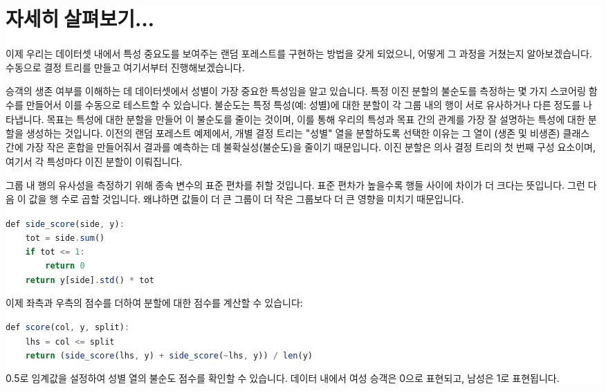 
<ins class="adsbygoogle"
     style="display:block"
     data-ad-client="ca-pub-4877378276818686"
     data-ad-slot="1549334788"
     data-ad-format="auto"
     data-full-width-responsive="true"></ins>
<script>
(adsbygoogle = window.adsbygoogle || []).push({});
</script>

# 자세히 살펴보기…

이제 우리는 데이터셋 내에서 특성 중요도를 보여주는 랜덤 포레스트를 구현하는 방법을 갖게 되었으니, 어떻게 그 과정을 거쳤는지 알아보겠습니다. 수동으로 결정 트리를 만들고 여기서부터 진행해보겠습니다.

승객의 생존 여부를 이해하는 데 데이터셋에서 성별이 가장 중요한 특성임을 알고 있습니다. 특정 이진 분할의 불순도를 측정하는 몇 가지 스코어링 함수를 만들어서 이를 수동으로 테스트할 수 있습니다. 불순도는 특정 특성(예: 성별)에 대한 분할이 각 그룹 내의 행이 서로 유사하거나 다른 정도를 나타냅니다. 목표는 특성에 대한 분할을 만들어 이 불순도를 줄이는 것이며, 이를 통해 우리의 특성과 목표 간의 관계를 가장 잘 설명하는 특성에 대한 분할을 생성하는 것입니다. 이전의 랜덤 포레스트 예제에서, 개별 결정 트리는 "성별" 열을 분할하도록 선택한 이유는 그 열이 (생존 및 비생존) 클래스 간에 가장 작은 혼합을 만들어줘서 결과를 예측하는 데 불확실성(불순도)을 줄이기 때문입니다. 이진 분할은 의사 결정 트리의 첫 번째 구성 요소이며, 여기서 각 특성마다 이진 분할이 이뤄집니다.

그룹 내 행의 유사성을 측정하기 위해 종속 변수의 표준 편차를 취할 것입니다. 표준 편차가 높을수록 행들 사이에 차이가 더 크다는 뜻입니다. 그런 다음 이 값을 행 수로 곱할 것입니다. 왜냐하면 값들이 더 큰 그룹이 더 작은 그룹보다 더 큰 영향을 미치기 때문입니다.


<ins class="adsbygoogle"
     style="display:block"
     data-ad-client="ca-pub-4877378276818686"
     data-ad-slot="1549334788"
     data-ad-format="auto"
     data-full-width-responsive="true"></ins>
<script>
(adsbygoogle = window.adsbygoogle || []).push({});
</script>

```js
def side_score(side, y):
    tot = side.sum()
    if tot <= 1:
        return 0
    return y[side].std() * tot
```

이제 좌측과 우측의 점수를 더하여 분할에 대한 점수를 계산할 수 있습니다:

```js
def score(col, y, split):
    lhs = col <= split
    return (side_score(lhs, y) + side_score(~lhs, y)) / len(y)
```

0.5로 임계값을 설정하여 성별 열의 불순도 점수를 확인할 수 있습니다. 데이터 내에서 여성 승객은 0으로 표현되고, 남성은 1로 표현됩니다.


<ins class="adsbygoogle"
     style="display:block"
     data-ad-client="ca-pub-4877378276818686"
     data-ad-slot="1549334788"
     data-ad-format="auto"
     data-full-width-responsive="true"></ins>
<script>
(adsbygoogle = window.adsbygoogle || []).push({});
</script>
